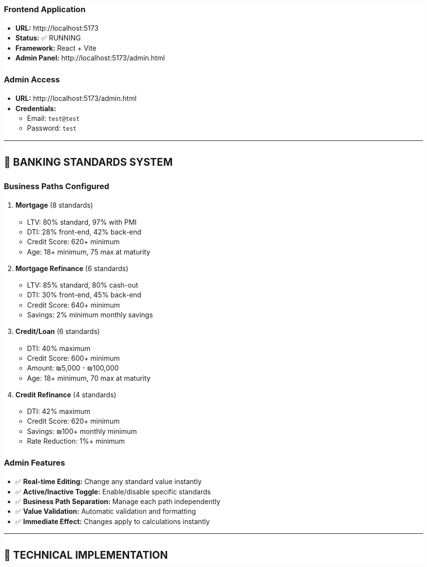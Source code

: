 ### **Frontend Application**
- **URL:** http://localhost:5173
- **Status:** ✅ RUNNING
- **Framework:** React + Vite
- **Admin Panel:** http://localhost:5173/admin.html

### **Admin Access**
- **URL:** http://localhost:5173/admin.html
- **Credentials:** 
  - Email: `test@test`
  - Password: `test`

---

## 🏦 **BANKING STANDARDS SYSTEM**

### **Business Paths Configured**
1. **Mortgage** (8 standards)
   - LTV: 80% standard, 97% with PMI
   - DTI: 28% front-end, 42% back-end
   - Credit Score: 620+ minimum
   - Age: 18+ minimum, 75 max at maturity

2. **Mortgage Refinance** (6 standards)
   - LTV: 85% standard, 80% cash-out
   - DTI: 30% front-end, 45% back-end
   - Credit Score: 640+ minimum
   - Savings: 2% minimum monthly savings

3. **Credit/Loan** (6 standards)
   - DTI: 40% maximum
   - Credit Score: 600+ minimum
   - Amount: ₪5,000 - ₪100,000
   - Age: 18+ minimum, 70 max at maturity

4. **Credit Refinance** (4 standards)
   - DTI: 42% maximum
   - Credit Score: 620+ minimum
   - Savings: ₪100+ monthly minimum
   - Rate Reduction: 1%+ minimum

### **Admin Features**
- ✅ **Real-time Editing:** Change any standard value instantly
- ✅ **Active/Inactive Toggle:** Enable/disable specific standards
- ✅ **Business Path Separation:** Manage each path independently
- ✅ **Value Validation:** Automatic validation and formatting
- ✅ **Immediate Effect:** Changes apply to calculations instantly

---

## 🔧 **TECHNICAL IMPLEMENTATION**
